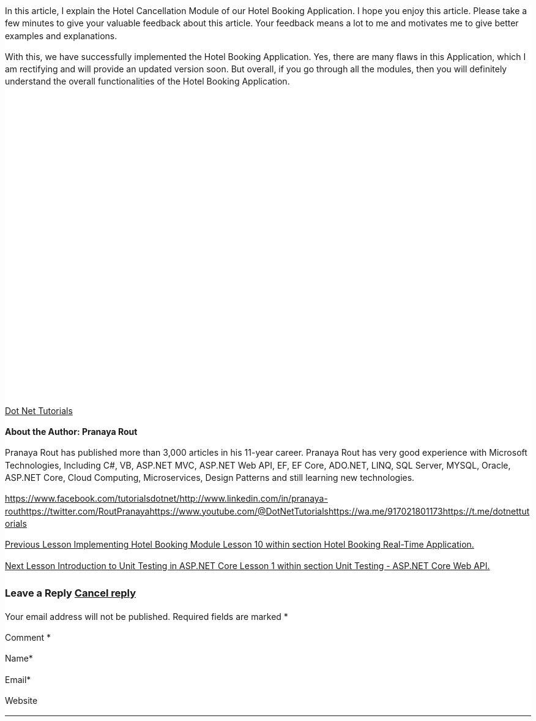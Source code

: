 In this article, I explain the Hotel Cancellation Module of our Hotel Booking Application. I hope you enjoy this article. Please take a few minutes to give your valuable feedback about this article. Your feedback means a lot to me and motivates me to give better examples and explanations.

With this, we have successfully implemented the Hotel Booking Application. Yes, there are many flaws in this Application, which I am rectifying and will provide an updated version soon. But overall, if you go through all the modules, then you will definitely understand the overall functionalities of the Hotel Booking Application.

[![dotnettutorials 1280x720](data:image/svg+xml,%3Csvg%20xmlns=%22http://www.w3.org/2000/svg%22%20width=%221280%22%20height=%22720%22%3E%3C/svg%3E)](https://dotnettutorials.net/pranaya-rout/)

[Dot Net Tutorials](https://dotnettutorials.net/pranaya-rout/)

**About the Author: Pranaya Rout**

Pranaya Rout has published more than 3,000 articles in his 11-year career. Pranaya Rout has very good experience with Microsoft Technologies, Including C#, VB, ASP.NET MVC, ASP.NET Web API, EF, EF Core, ADO.NET, LINQ, SQL Server, MYSQL, Oracle, ASP.NET Core, Cloud Computing, Microservices, Design Patterns and still learning new technologies.

https://www.facebook.com/tutorialsdotnet/http://www.linkedin.com/in/pranaya-routhttps://twitter.com/RoutPranayahttps://www.youtube.com/@DotNetTutorialshttps://wa.me/917021801173https://t.me/dotnettutorials

[Previous Lesson
Implementing Hotel Booking Module
Lesson 10 within section Hotel Booking Real-Time Application.](https://dotnettutorials.net/lesson/implementing-hotel-booking-module/)

[Next Lesson
Introduction to Unit Testing in ASP.NET Core
Lesson 1 within section Unit Testing - ASP.NET Core Web API.](https://dotnettutorials.net/lesson/introduction-to-unit-testing-in-asp-net-core/)

### Leave a Reply [Cancel reply](/lesson/implementing-the-hotel-cancellation-module/#respond)

Your email address will not be published. Required fields are marked \*

Comment \* 

Name\*

Email\*

Website

---